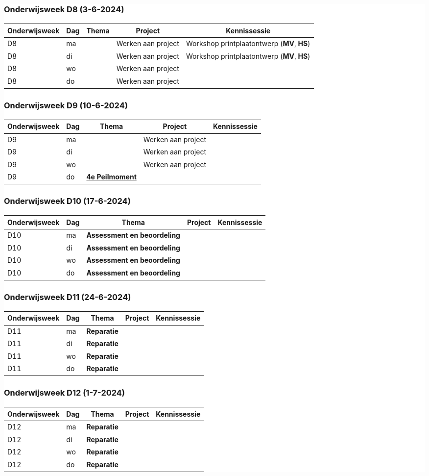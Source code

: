 ### Onderwijsweek D8 (3-6-2024)

Onderwijsweek | Dag | Thema | Project | Kennissessie
--- | --- | --- | --- | ---
D8 | ma | | Werken aan project | Workshop printplaatontwerp (**MV**, **HS**)
D8 | di | | Werken aan project | Workshop printplaatontwerp (**MV**, **HS**)
D8 | wo | | Werken aan project |
D8 | do | | Werken aan project |

### Onderwijsweek D9 (10-6-2024)

Onderwijsweek | Dag | Thema | Project | Kennissessie
--- | --- | --- | --- | ---
D9 | ma | | Werken aan project |
D9 | di | | Werken aan project |
D9 | wo | | Werken aan project |
D9 | do | **[4e Peilmoment](../TI-S2/Verantwoordingsdocument_TI_S2.md)** | |

### Onderwijsweek D10 (17-6-2024)

Onderwijsweek | Dag | Thema | Project | Kennissessie
--- | --- | --- | --- | ---
D10 | ma | **Assessment en beoordeling** | |
D10 | di | **Assessment en beoordeling** | |
D10 | wo | **Assessment en beoordeling** | |
D10 | do | **Assessment en beoordeling** | |

### Onderwijsweek D11 (24-6-2024)

Onderwijsweek | Dag | Thema | Project | Kennissessie
--- | --- | --- | --- | ---
D11 | ma | **Reparatie** | |
D11 | di | **Reparatie** | |
D11 | wo | **Reparatie** | |
D11 | do | **Reparatie** | |

### Onderwijsweek D12 (1-7-2024)

Onderwijsweek | Dag | Thema | Project | Kennissessie
--- | --- | --- | --- | ---
D12 | ma | **Reparatie** | |
D12 | di | **Reparatie** | |
D12 | wo | **Reparatie** | |
D12 | do | **Reparatie** | |
